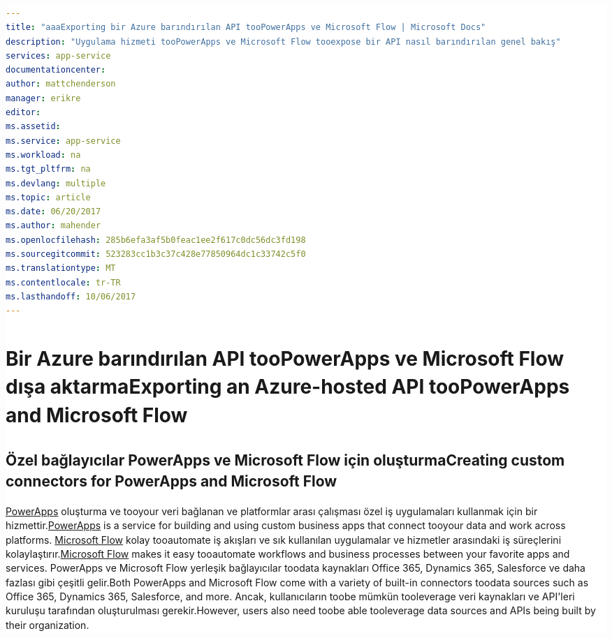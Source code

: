 ```yaml
---
title: "aaaExporting bir Azure barındırılan API tooPowerApps ve Microsoft Flow | Microsoft Docs"
description: "Uygulama hizmeti tooPowerApps ve Microsoft Flow tooexpose bir API nasıl barındırılan genel bakış"
services: app-service
documentationcenter: 
author: mattchenderson
manager: erikre
editor: 
ms.assetid: 
ms.service: app-service
ms.workload: na
ms.tgt_pltfrm: na
ms.devlang: multiple
ms.topic: article
ms.date: 06/20/2017
ms.author: mahender
ms.openlocfilehash: 285b6efa3af5b0feac1ee2f617c0dc56dc3fd198
ms.sourcegitcommit: 523283cc1b3c37c428e77850964dc1c33742c5f0
ms.translationtype: MT
ms.contentlocale: tr-TR
ms.lasthandoff: 10/06/2017
---
```

# <a name="exporting-an-azure-hosted-api-toopowerapps-and-microsoft-flow"></a><span data-ttu-id="81c4e-103">Bir Azure barındırılan API tooPowerApps ve Microsoft Flow dışa aktarma</span><span class="sxs-lookup"><span data-stu-id="81c4e-103">Exporting an Azure-hosted API tooPowerApps and Microsoft Flow</span></span>

## <a name="creating-custom-connectors-for-powerapps-and-microsoft-flow"></a><span data-ttu-id="81c4e-104">Özel bağlayıcılar PowerApps ve Microsoft Flow için oluşturma</span><span class="sxs-lookup"><span data-stu-id="81c4e-104">Creating custom connectors for PowerApps and Microsoft Flow</span></span>

<span data-ttu-id="81c4e-105">[PowerApps](https://powerapps.com) oluşturma ve tooyour veri bağlanan ve platformlar arası çalışması özel iş uygulamaları kullanmak için bir hizmettir.</span><span class="sxs-lookup"><span data-stu-id="81c4e-105">[PowerApps](https://powerapps.com) is a service for building and using custom business apps that connect tooyour data and work across platforms.</span></span> <span data-ttu-id="81c4e-106">[Microsoft Flow](https://flow.microsoft.com) kolay tooautomate iş akışları ve sık kullanılan uygulamalar ve hizmetler arasındaki iş süreçlerini kolaylaştırır.</span><span class="sxs-lookup"><span data-stu-id="81c4e-106">[Microsoft Flow](https://flow.microsoft.com) makes it easy tooautomate workflows and business processes between your favorite apps and services.</span></span> <span data-ttu-id="81c4e-107">PowerApps ve Microsoft Flow yerleşik bağlayıcılar toodata kaynakları Office 365, Dynamics 365, Salesforce ve daha fazlası gibi çeşitli gelir.</span><span class="sxs-lookup"><span data-stu-id="81c4e-107">Both PowerApps and Microsoft Flow come with a variety of built-in connectors toodata sources such as Office 365, Dynamics 365, Salesforce, and more.</span></span> <span data-ttu-id="81c4e-108">Ancak, kullanıcıların toobe mümkün tooleverage veri kaynakları ve API'leri kuruluşu tarafından oluşturulması gerekir.</span><span class="sxs-lookup"><span data-stu-id="81c4e-108">However, users also need toobe able tooleverage data sources and APIs being built by their organization.</span></span>

